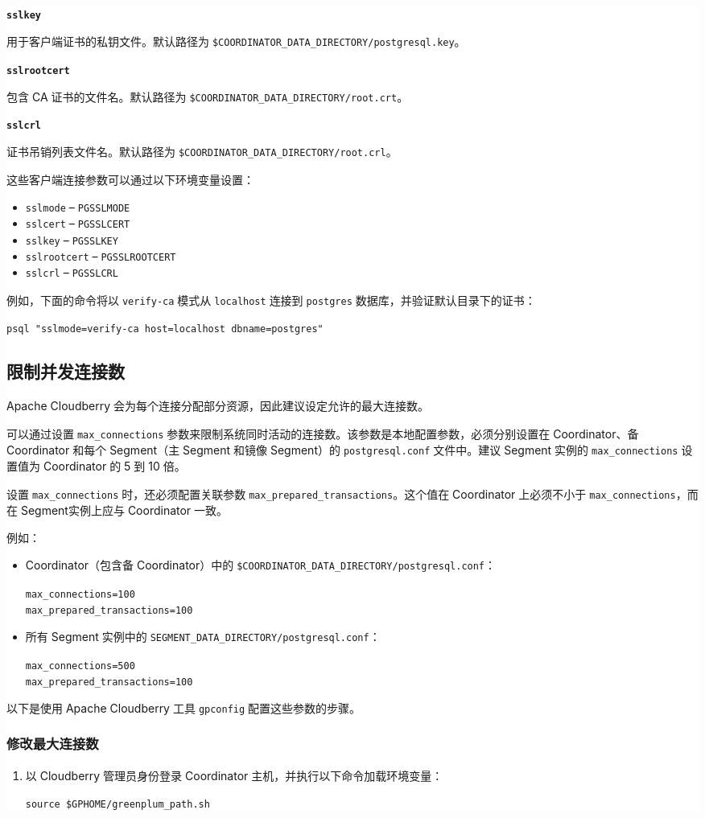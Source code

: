 **`sslkey`**

用于客户端证书的私钥文件。默认路径为 `$COORDINATOR_DATA_DIRECTORY/postgresql.key`。

**`sslrootcert`**

包含 CA 证书的文件名。默认路径为 `$COORDINATOR_DATA_DIRECTORY/root.crt`。

**`sslcrl`**

证书吊销列表文件名。默认路径为 `$COORDINATOR_DATA_DIRECTORY/root.crl`。

这些客户端连接参数可以通过以下环境变量设置：

- `sslmode` – `PGSSLMODE`
- `sslcert` – `PGSSLCERT`
- `sslkey` – `PGSSLKEY`
- `sslrootcert` – `PGSSLROOTCERT`
- `sslcrl` – `PGSSLCRL`

例如，下面的命令将以 `verify-ca` 模式从 `localhost` 连接到 `postgres` 数据库，并验证默认目录下的证书：

```shell
psql "sslmode=verify-ca host=localhost dbname=postgres"
```

## 限制并发连接数

Apache Cloudberry 会为每个连接分配部分资源，因此建议设定允许的最大连接数。

可以通过设置 `max_connections` 参数来限制系统同时活动的连接数。该参数是本地配置参数，必须分别设置在 Coordinator、备 Coordinator 和每个 Segment（主 Segment 和镜像 Segment）的 `postgresql.conf` 文件中。建议 Segment 实例的 `max_connections` 设置值为 Coordinator 的 5 到 10 倍。

设置 `max_connections` 时，还必须配置关联参数 `max_prepared_transactions`。这个值在 Coordinator 上必须不小于 `max_connections`，而在 Segment实例上应与 Coordinator 一致。

例如：

- Coordinator（包含备 Coordinator）中的 `$COORDINATOR_DATA_DIRECTORY/postgresql.conf`：

    ```shell
    max_connections=100
    max_prepared_transactions=100
    ```

- 所有 Segment 实例中的 `SEGMENT_DATA_DIRECTORY/postgresql.conf`：

    ```shell
    max_connections=500
    max_prepared_transactions=100
    ```

以下是使用 Apache Cloudberry 工具 `gpconfig` 配置这些参数的步骤。

### 修改最大连接数

1. 以 Cloudberry 管理员身份登录 Coordinator 主机，并执行以下命令加载环境变量：

    ```shell
    source $GPHOME/greenplum_path.sh
    ```
